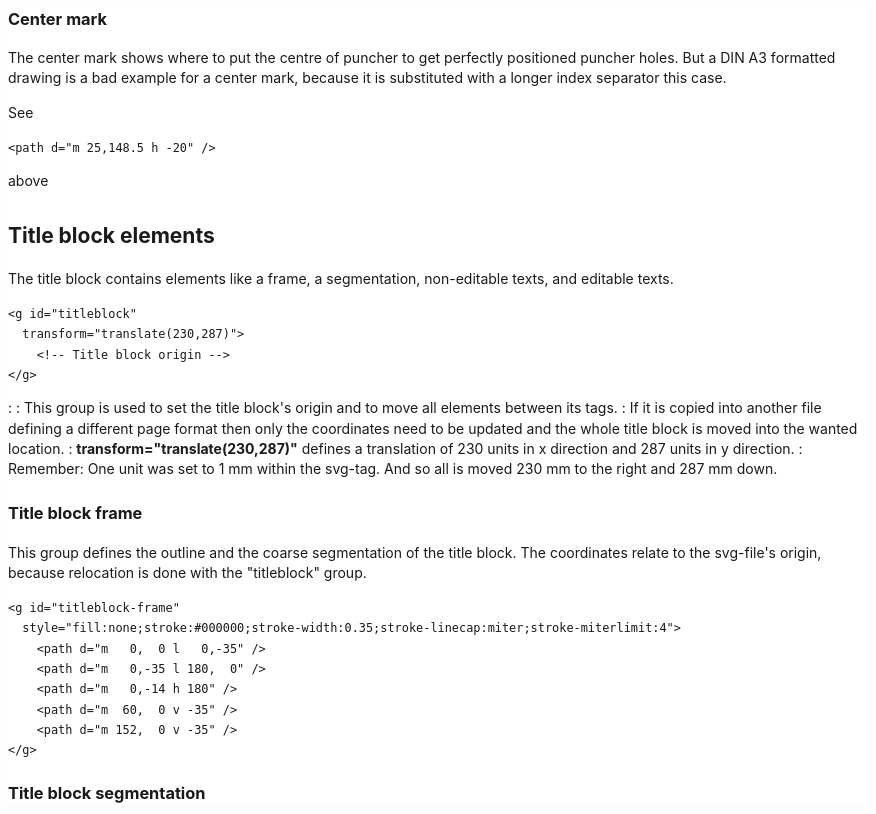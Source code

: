 ### Center mark

The center mark shows where to put the centre of puncher to get perfectly positioned puncher holes.
But a DIN A3 formatted drawing is a bad example for a center mark, because it is substituted with a longer index separator this case.

See

```
<path d="m 25,148.5 h -20" />

```

above

## Title block elements

The title block contains elements like a frame, a segmentation, non-editable texts, and editable texts.

```
<g id="titleblock"
  transform="translate(230,287)">
    <!-- Title block origin -->
</g>

```

: : This group is used to set the title block's origin and to move all elements between its tags.
: If it is copied into another file defining a different page format then only the coordinates need to be updated and the whole title block is moved into the wanted location.
: **transform="translate(230,287)"** defines a translation of 230 units in x direction and 287 units in y direction.
: Remember: One unit was set to 1 mm within the svg-tag. And so all is moved 230 mm to the right and 287 mm down.

### Title block frame

This group defines the outline and the coarse segmentation of the title block.
The coordinates relate to the svg-file's origin, because relocation is done with the "titleblock" group.

```
<g id="titleblock-frame"
  style="fill:none;stroke:#000000;stroke-width:0.35;stroke-linecap:miter;stroke-miterlimit:4">
    <path d="m   0,  0 l   0,-35" />
    <path d="m   0,-35 l 180,  0" />
    <path d="m   0,-14 h 180" />
    <path d="m  60,  0 v -35" />
    <path d="m 152,  0 v -35" />
</g>

```

### Title block segmentation
